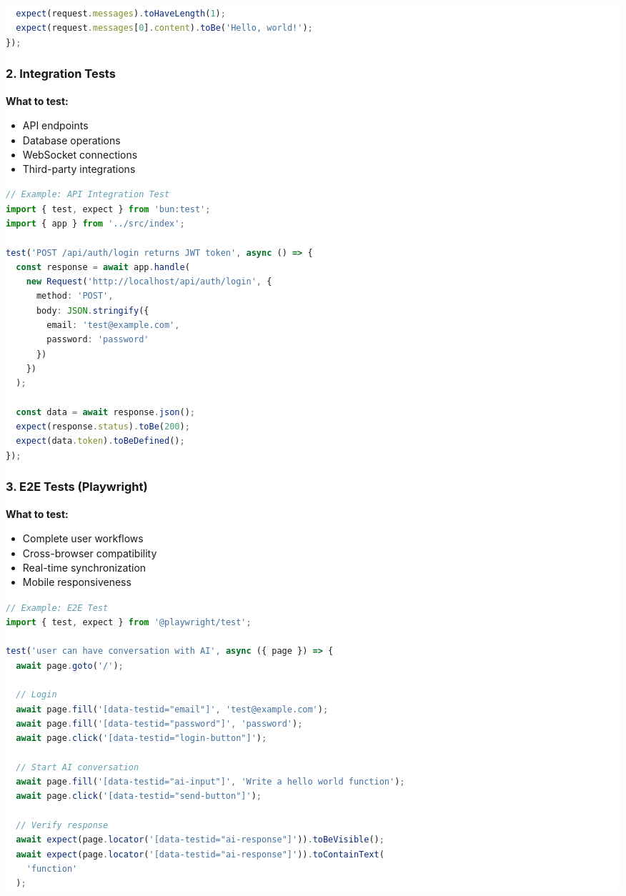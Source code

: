 ```typescript
  expect(request.messages).toHaveLength(1);
  expect(request.messages[0].content).toBe('Hello, world!');
});
```

### 2. Integration Tests

**What to test:**

- API endpoints
- Database operations
- WebSocket connections
- Third-party integrations

```typescript
// Example: API Integration Test
import { test, expect } from 'bun:test';
import { app } from '../src/index';

test('POST /api/auth/login returns JWT token', async () => {
  const response = await app.handle(
    new Request('http://localhost/api/auth/login', {
      method: 'POST',
      body: JSON.stringify({
        email: 'test@example.com',
        password: 'password'
      })
    })
  );

  const data = await response.json();
  expect(response.status).toBe(200);
  expect(data.token).toBeDefined();
});
```

### 3. E2E Tests (Playwright)

**What to test:**

- Complete user workflows
- Cross-browser compatibility
- Real-time synchronization
- Mobile responsiveness

```typescript
// Example: E2E Test
import { test, expect } from '@playwright/test';

test('user can have conversation with AI', async ({ page }) => {
  await page.goto('/');

  // Login
  await page.fill('[data-testid="email"]', 'test@example.com');
  await page.fill('[data-testid="password"]', 'password');
  await page.click('[data-testid="login-button"]');

  // Start AI conversation
  await page.fill('[data-testid="ai-input"]', 'Write a hello world function');
  await page.click('[data-testid="send-button"]');

  // Verify response
  await expect(page.locator('[data-testid="ai-response"]')).toBeVisible();
  await expect(page.locator('[data-testid="ai-response"]')).toContainText(
    'function'
  );
```